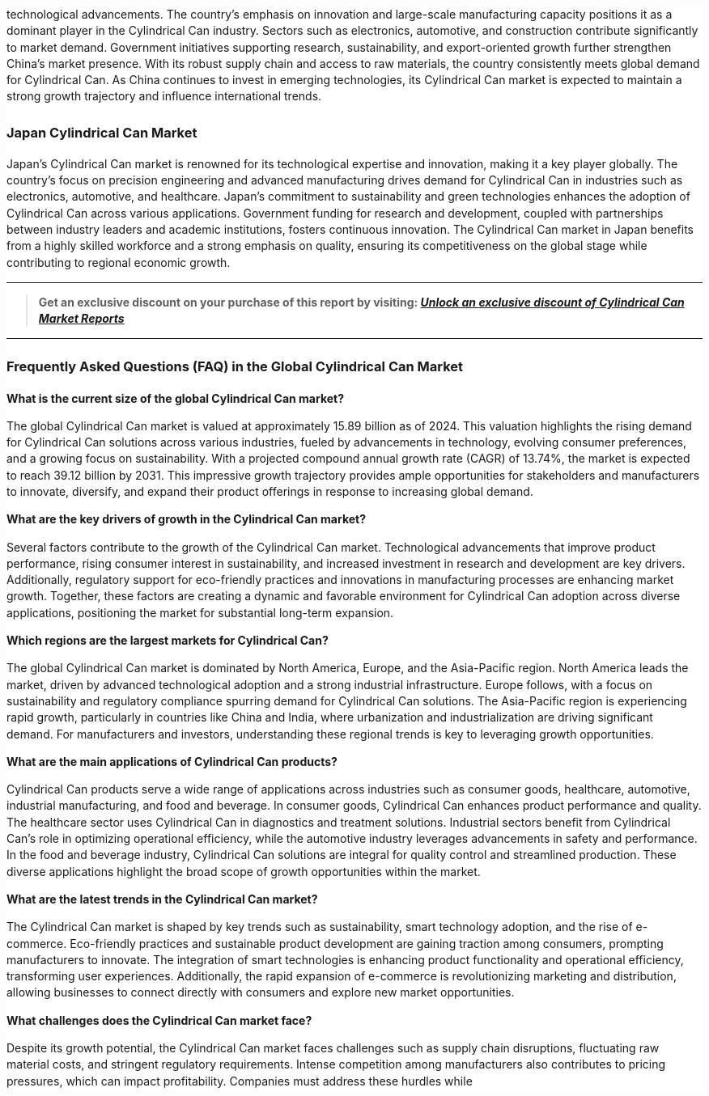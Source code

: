 technological advancements. The country&rsquo;s emphasis on innovation and large-scale manufacturing capacity positions it as a dominant player in the Cylindrical Can industry. Sectors such as electronics, automotive, and construction contribute significantly to market demand. Government initiatives supporting research, sustainability, and export-oriented growth further strengthen China&rsquo;s market presence. With its robust supply chain and access to raw materials, the country consistently meets global demand for Cylindrical Can. As China continues to invest in emerging technologies, its Cylindrical Can market is expected to maintain a strong growth trajectory and influence international trends.</p><h3>Japan Cylindrical Can Market</h3><p>Japan&rsquo;s Cylindrical Can market is renowned for its technological expertise and innovation, making it a key player globally. The country&rsquo;s focus on precision engineering and advanced manufacturing drives demand for Cylindrical Can in industries such as electronics, automotive, and healthcare. Japan&rsquo;s commitment to sustainability and green technologies enhances the adoption of Cylindrical Can across various applications. Government funding for research and development, coupled with partnerships between industry leaders and academic institutions, fosters continuous innovation. The Cylindrical Can market in Japan benefits from a highly skilled workforce and a strong emphasis on quality, ensuring its competitiveness on the global stage while contributing to regional economic growth.</p><hr /><blockquote><p><strong>Get an exclusive discount on your purchase of this report by visiting: <em><a href="://marketresearchpulse.com/ask-for-discount/123048?utm_source=Github&amp;utm_medium=0117">Unlock an exclusive discount of Cylindrical Can Market Reports</a></em>&nbsp;</strong></p></blockquote><hr /><h3>Frequently Asked Questions (FAQ) in the Global Cylindrical Can Market</h3><p><strong>What is the current size of the global Cylindrical Can market?</strong></p><p>The global Cylindrical Can market is valued at approximately 15.89 billion as of 2024. This valuation highlights the rising demand for Cylindrical Can solutions across various industries, fueled by advancements in technology, evolving consumer preferences, and a growing focus on sustainability. With a projected compound annual growth rate (CAGR) of 13.74%, the market is expected to reach 39.12 billion by 2031. This impressive growth trajectory provides ample opportunities for stakeholders and manufacturers to innovate, diversify, and expand their product offerings in response to increasing global demand.</p><p><strong>What are the key drivers of growth in the Cylindrical Can market?</strong></p><p>Several factors contribute to the growth of the Cylindrical Can market. Technological advancements that improve product performance, rising consumer interest in sustainability, and increased investment in research and development are key drivers. Additionally, regulatory support for eco-friendly practices and innovations in manufacturing processes are enhancing market growth. Together, these factors are creating a dynamic and favorable environment for Cylindrical Can adoption across diverse applications, positioning the market for substantial long-term expansion.</p><p><strong>Which regions are the largest markets for Cylindrical Can?</strong></p><p>The global Cylindrical Can market is dominated by North America, Europe, and the Asia-Pacific region. North America leads the market, driven by advanced technological adoption and a strong industrial infrastructure. Europe follows, with a focus on sustainability and regulatory compliance spurring demand for Cylindrical Can solutions. The Asia-Pacific region is experiencing rapid growth, particularly in countries like China and India, where urbanization and industrialization are driving significant demand. For manufacturers and investors, understanding these regional trends is key to leveraging growth opportunities.</p><p><strong>What are the main applications of Cylindrical Can products?</strong></p><p>Cylindrical Can products serve a wide range of applications across industries such as consumer goods, healthcare, automotive, industrial manufacturing, and food and beverage. In consumer goods, Cylindrical Can enhances product performance and quality. The healthcare sector uses Cylindrical Can in diagnostics and treatment solutions. Industrial sectors benefit from Cylindrical Can&rsquo;s role in optimizing operational efficiency, while the automotive industry leverages advancements in safety and performance. In the food and beverage industry, Cylindrical Can solutions are integral for quality control and streamlined production. These diverse applications highlight the broad scope of growth opportunities within the market.</p><p><strong>What are the latest trends in the Cylindrical Can market?</strong></p><p>The Cylindrical Can market is shaped by key trends such as sustainability, smart technology adoption, and the rise of e-commerce. Eco-friendly practices and sustainable product development are gaining traction among consumers, prompting manufacturers to innovate. The integration of smart technologies is enhancing product functionality and operational efficiency, transforming user experiences. Additionally, the rapid expansion of e-commerce is revolutionizing marketing and distribution, allowing businesses to connect directly with consumers and explore new market opportunities.</p><p><strong>What challenges does the Cylindrical Can market face?</strong></p><p>Despite its growth potential, the Cylindrical Can market faces challenges such as supply chain disruptions, fluctuating raw material costs, and stringent regulatory requirements. Intense competition among manufacturers also contributes to pricing pressures, which can impact profitability. Companies must address these hurdles while